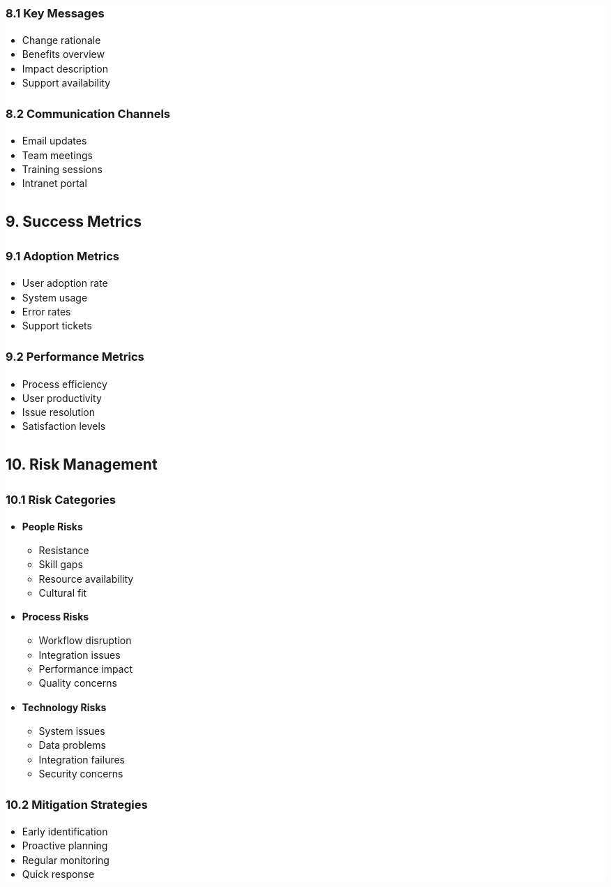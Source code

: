### 8.1 Key Messages
- Change rationale
- Benefits overview
- Impact description
- Support availability

### 8.2 Communication Channels
- Email updates
- Team meetings
- Training sessions
- Intranet portal

## 9. Success Metrics

### 9.1 Adoption Metrics
- User adoption rate
- System usage
- Error rates
- Support tickets

### 9.2 Performance Metrics
- Process efficiency
- User productivity
- Issue resolution
- Satisfaction levels

## 10. Risk Management

### 10.1 Risk Categories
- **People Risks**
  - Resistance
  - Skill gaps
  - Resource availability
  - Cultural fit

- **Process Risks**
  - Workflow disruption
  - Integration issues
  - Performance impact
  - Quality concerns

- **Technology Risks**
  - System issues
  - Data problems
  - Integration failures
  - Security concerns

### 10.2 Mitigation Strategies
- Early identification
- Proactive planning
- Regular monitoring
- Quick response

